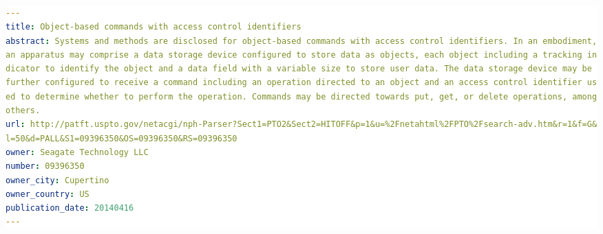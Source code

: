 ```yaml
---
title: Object-based commands with access control identifiers
abstract: Systems and methods are disclosed for object-based commands with access control identifiers. In an embodiment, an apparatus may comprise a data storage device configured to store data as objects, each object including a tracking indicator to identify the object and a data field with a variable size to store user data. The data storage device may be further configured to receive a command including an operation directed to an object and an access control identifier used to determine whether to perform the operation. Commands may be directed towards put, get, or delete operations, among others.
url: http://patft.uspto.gov/netacgi/nph-Parser?Sect1=PTO2&Sect2=HITOFF&p=1&u=%2Fnetahtml%2FPTO%2Fsearch-adv.htm&r=1&f=G&l=50&d=PALL&S1=09396350&OS=09396350&RS=09396350
owner: Seagate Technology LLC
number: 09396350
owner_city: Cupertino
owner_country: US
publication_date: 20140416
---
```

